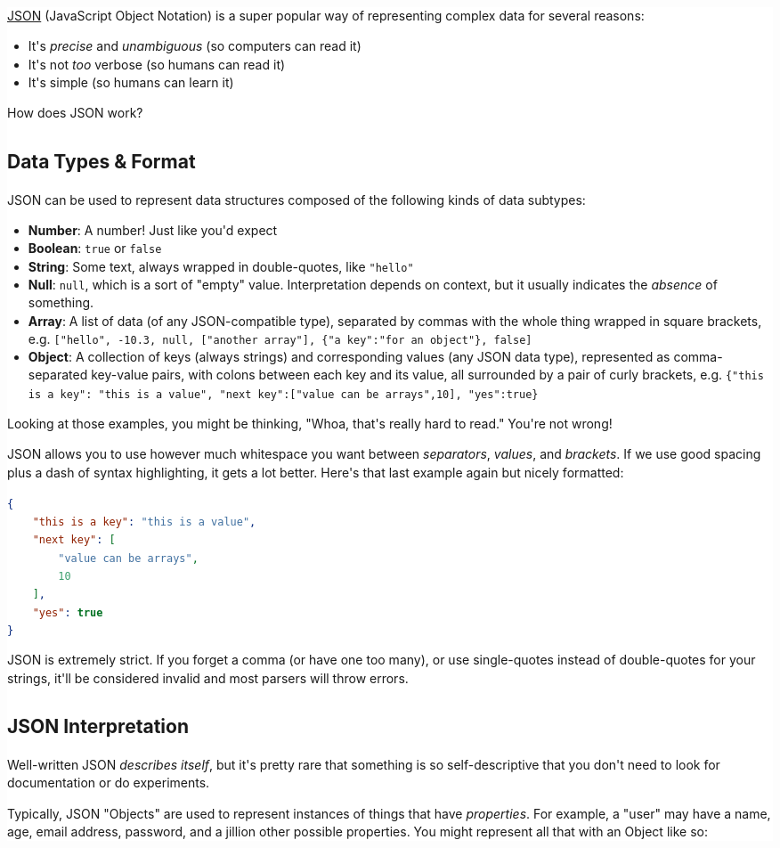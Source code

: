 [JSON](https://en.wikipedia.org/wiki/JSON) (JavaScript Object Notation) is a super popular way of representing complex data for several reasons:

- It's *precise* and *unambiguous* (so computers can read it)
- It's not *too* verbose (so humans can read it)
- It's simple (so humans can learn it)

How does JSON work?

## Data Types & Format

JSON can be used to represent data structures composed of the following kinds of data subtypes:

- **Number**: A number! Just like you'd expect
- **Boolean**: `true` or `false`
- **String**: Some text, always wrapped in double-quotes, like `"hello"`
- **Null**: `null`, which is a sort of "empty" value. Interpretation depends on context, but it usually indicates the *absence* of something.
- **Array**: A list of data (of any JSON-compatible type), separated by commas with the whole thing wrapped in square brackets, e.g. `["hello", -10.3, null, ["another array"], {"a key":"for an object"}, false]`
- **Object**: A collection of keys (always strings) and corresponding values (any JSON data type), represented as comma-separated key-value pairs, with colons between each key and its value, all surrounded by a pair of curly brackets, e.g. `{"this is a key": "this is a value", "next key":["value can be arrays",10], "yes":true}`

Looking at those examples, you might be thinking, "Whoa, that's really hard to read." You're not wrong!

JSON allows you to use however much whitespace you want between *separators*, *values*, and *brackets*. If we use good spacing plus a dash of syntax highlighting, it gets a lot better. Here's that last example again but nicely formatted:

```json
{
	"this is a key": "this is a value",
	"next key": [
		"value can be arrays",
		10
	],
	"yes": true
}
```

JSON is extremely strict. If you forget a comma (or have one too many), or use single-quotes instead of double-quotes for your strings, it'll be considered invalid and most parsers will throw errors. 

## JSON Interpretation

Well-written JSON *describes itself*, but it's pretty rare that something is so self-descriptive that you don't need to look for documentation or do experiments.

Typically, JSON "Objects" are used to represent instances of things that have *properties*. For example, a "user" may have a name, age, email address, password, and a jillion other possible properties. You might represent all that with an Object like so:
